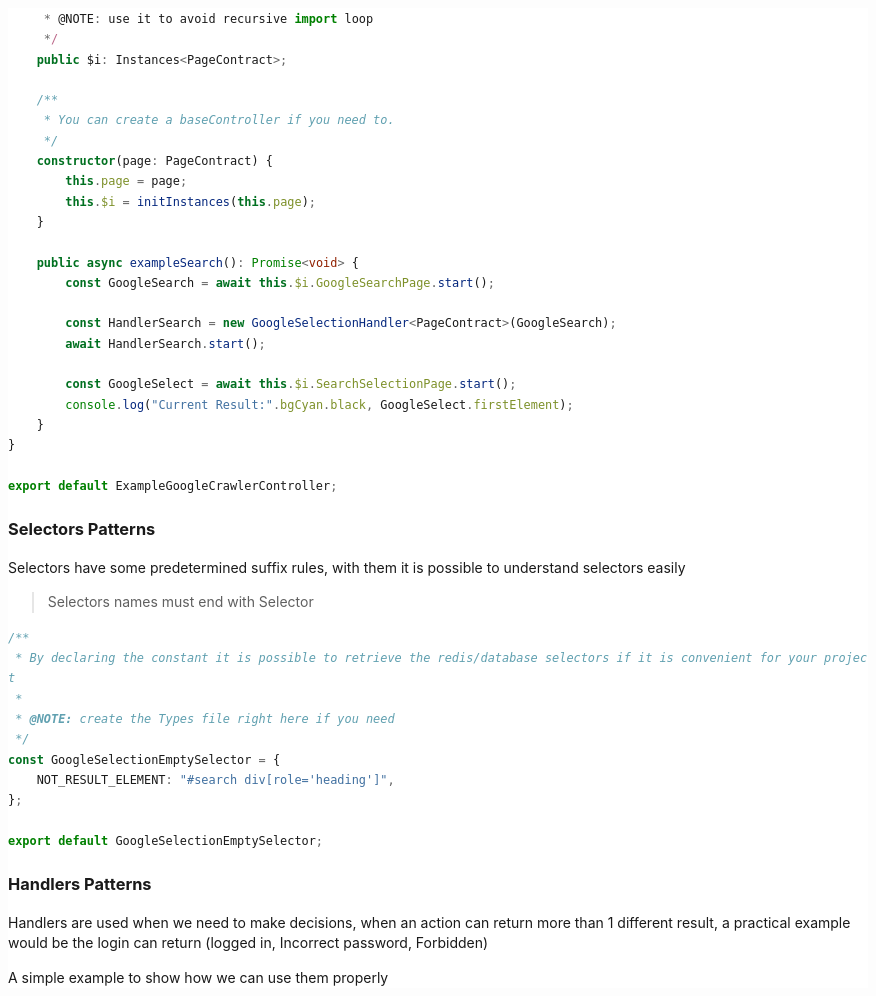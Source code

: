 ```typescript
     * @NOTE: use it to avoid recursive import loop
     */
    public $i: Instances<PageContract>;

    /**
     * You can create a baseController if you need to.
     */
    constructor(page: PageContract) {
        this.page = page;
        this.$i = initInstances(this.page);
    }

    public async exampleSearch(): Promise<void> {
        const GoogleSearch = await this.$i.GoogleSearchPage.start();

        const HandlerSearch = new GoogleSelectionHandler<PageContract>(GoogleSearch);
        await HandlerSearch.start();

        const GoogleSelect = await this.$i.SearchSelectionPage.start();
        console.log("Current Result:".bgCyan.black, GoogleSelect.firstElement);
    }
}

export default ExampleGoogleCrawlerController;
```

### Selectors Patterns

Selectors have some predetermined suffix rules, with them it is possible to understand selectors easily

> Selectors names must end with Selector

```typescript
/**
 * By declaring the constant it is possible to retrieve the redis/database selectors if it is convenient for your project
 *
 * @NOTE: create the Types file right here if you need
 */
const GoogleSelectionEmptySelector = {
    NOT_RESULT_ELEMENT: "#search div[role='heading']",
};

export default GoogleSelectionEmptySelector;
```

### Handlers Patterns

Handlers are used when we need to make decisions, when an action can return more than 1 different result, a practical example would be the login can return (logged in, Incorrect password, Forbidden)

A simple example to show how we can use them properly
